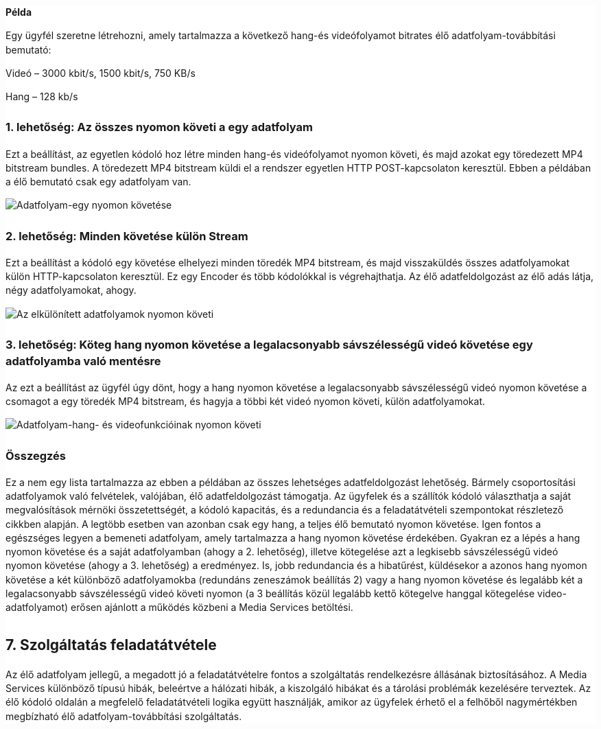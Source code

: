 **Példa** 

Egy ügyfél szeretne létrehozni, amely tartalmazza a következő hang-és videófolyamot bitrates élő adatfolyam-továbbítási bemutató:

Videó – 3000 kbit/s, 1500 kbit/s, 750 KB/s

Hang – 128 kb/s

### <a name="option-1-all-tracks-in-one-stream"></a>1. lehetőség: Az összes nyomon követi a egy adatfolyam
Ezt a beállítást, az egyetlen kódoló hoz létre minden hang-és videófolyamot nyomon követi, és majd azokat egy töredezett MP4 bitstream bundles. A töredezett MP4 bitstream küldi el a rendszer egyetlen HTTP POST-kapcsolaton keresztül. Ebben a példában a élő bemutató csak egy adatfolyam van.

![Adatfolyam-egy nyomon követése][image2]

### <a name="option-2-each-track-in-a-separate-stream"></a>2. lehetőség: Minden követése külön Stream
Ezt a beállítást a kódoló egy követése elhelyezi minden töredék MP4 bitstream, és majd visszaküldés összes adatfolyamokat külön HTTP-kapcsolaton keresztül. Ez egy Encoder és több kódolókkal is végrehajthatja. Az élő adatfeldolgozást az élő adás látja, négy adatfolyamokat, ahogy.

![Az elkülönített adatfolyamok nyomon követi][image3]

### <a name="option-3-bundle-audio-track-with-the-lowest-bitrate-video-track-into-one-stream"></a>3. lehetőség: Köteg hang nyomon követése a legalacsonyabb sávszélességű videó követése egy adatfolyamba való mentésre
Az ezt a beállítást az ügyfél úgy dönt, hogy a hang nyomon követése a legalacsonyabb sávszélességű videó nyomon követése a csomagot a egy töredék MP4 bitstream, és hagyja a többi két videó nyomon követi, külön adatfolyamokat. 

![Adatfolyam-hang- és videofunkcióinak nyomon követi][image4]

### <a name="summary"></a>Összegzés
Ez a nem egy lista tartalmazza az ebben a példában az összes lehetséges adatfeldolgozást lehetőség. Bármely csoportosítási adatfolyamok való felvételek, valójában, élő adatfeldolgozást támogatja. Az ügyfelek és a szállítók kódoló választhatja a saját megvalósítások mérnöki összetettségét, a kódoló kapacitás, és a redundancia és a feladatátvételi szempontokat részletező cikkben alapján. A legtöbb esetben van azonban csak egy hang, a teljes élő bemutató nyomon követése. Igen fontos a egészséges legyen a bemeneti adatfolyam, amely tartalmazza a hang nyomon követése érdekében. Gyakran ez a lépés a hang nyomon követése és a saját adatfolyamban (ahogy a 2. lehetőség), illetve kötegelése azt a legkisebb sávszélességű videó nyomon követése (ahogy a 3. lehetőség) a eredményez. Is, jobb redundancia és a hibatűrést, küldésekor a azonos hang nyomon követése a két különböző adatfolyamokba (redundáns zeneszámok beállítás 2) vagy a hang nyomon követése és legalább két a legalacsonyabb sávszélességű videó követi nyomon (a 3 beállítás közül legalább kettő kötegelve hanggal kötegelése video-adatfolyamot) erősen ajánlott a működés közbeni a Media Services betöltési.

## <a name="7-service-failover"></a>7. Szolgáltatás feladatátvétele
Az élő adatfolyam jellegű, a megadott jó a feladatátvételre fontos a szolgáltatás rendelkezésre állásának biztosításához. A Media Services különböző típusú hibák, beleértve a hálózati hibák, a kiszolgáló hibákat és a tárolási problémák kezelésére terveztek. Az élő kódoló oldalán a megfelelő feladatátvételi logika együtt használják, amikor az ügyfelek érhető el a felhőből nagymértékben megbízható élő adatfolyam-továbbítási szolgáltatás.


[image1]: ./media/media-services-fmp4-live-ingest-overview/media-services-image1.png
[image2]: ./media/media-services-fmp4-live-ingest-overview/media-services-image2.png
[image3]: ./media/media-services-fmp4-live-ingest-overview/media-services-image3.png
[image4]: ./media/media-services-fmp4-live-ingest-overview/media-services-image4.png
[image5]: ./media/media-services-fmp4-live-ingest-overview/media-services-image5.png
[image6]: ./media/media-services-fmp4-live-ingest-overview/media-services-image6.png
[image7]: ./media/media-services-fmp4-live-ingest-overview/media-services-image7.png